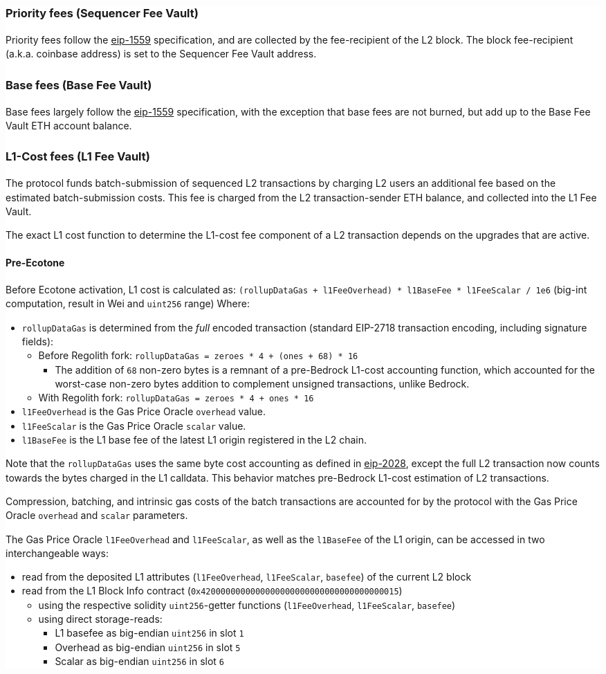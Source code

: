 ### Priority fees (Sequencer Fee Vault)

Priority fees follow the [eip-1559] specification, and are collected by the fee-recipient of the L2 block.
The block fee-recipient (a.k.a. coinbase address) is set to the Sequencer Fee Vault address.

### Base fees (Base Fee Vault)

Base fees largely follow the [eip-1559] specification, with the exception that base fees are not burned,
but add up to the Base Fee Vault ETH account balance.

### L1-Cost fees (L1 Fee Vault)

The protocol funds batch-submission of sequenced L2 transactions by charging L2 users an additional fee
based on the estimated batch-submission costs.
This fee is charged from the L2 transaction-sender ETH balance, and collected into the L1 Fee Vault.

The exact L1 cost function to determine the L1-cost fee component of a L2 transaction depends on
the upgrades that are active.

#### Pre-Ecotone

Before Ecotone activation, L1 cost is calculated as:
`(rollupDataGas + l1FeeOverhead) * l1BaseFee * l1FeeScalar / 1e6` (big-int computation, result
in Wei and `uint256` range)
Where:

- `rollupDataGas` is determined from the _full_ encoded transaction
  (standard EIP-2718 transaction encoding, including signature fields):
  - Before Regolith fork: `rollupDataGas = zeroes * 4 + (ones + 68) * 16`
    - The addition of `68` non-zero bytes is a remnant of a pre-Bedrock L1-cost accounting function,
      which accounted for the worst-case non-zero bytes addition to complement unsigned transactions, unlike Bedrock.
  - With Regolith fork: `rollupDataGas = zeroes * 4 + ones * 16`
- `l1FeeOverhead` is the Gas Price Oracle `overhead` value.
- `l1FeeScalar` is the Gas Price Oracle `scalar` value.
- `l1BaseFee` is the L1 base fee of the latest L1 origin registered in the L2 chain.

Note that the `rollupDataGas` uses the same byte cost accounting as defined in [eip-2028],
except the full L2 transaction now counts towards the bytes charged in the L1 calldata.
This behavior matches pre-Bedrock L1-cost estimation of L2 transactions.

Compression, batching, and intrinsic gas costs of the batch transactions are accounted for by the protocol
with the Gas Price Oracle `overhead` and `scalar` parameters.

The Gas Price Oracle `l1FeeOverhead` and `l1FeeScalar`, as well as the `l1BaseFee` of the L1 origin,
can be accessed in two interchangeable ways:

- read from the deposited L1 attributes (`l1FeeOverhead`, `l1FeeScalar`, `basefee`) of the current L2 block
- read from the L1 Block Info contract (`0x4200000000000000000000000000000000000015`)
  - using the respective solidity `uint256`-getter functions (`l1FeeOverhead`, `l1FeeScalar`, `basefee`)
  - using direct storage-reads:
    - L1 basefee as big-endian `uint256` in slot `1`
    - Overhead as big-endian `uint256` in slot `5`
    - Scalar as big-endian `uint256` in slot `6`


[deposit-spec]: deposits.md
[4844-gas]: https://github.com/ethereum/EIPs/blob/master/EIPS/eip-4844.md#gas-accounting
[rollup-driver]: rollup-node.md
[GetPayloadV3Response]: https://github.com/ethereum/execution-apis/blob/main/src/engine/cancun.md#response-2
[discv5]: https://github.com/ethereum/devp2p/blob/master/discv5/discv5.md
[eth66]: https://github.com/ethereum/devp2p/blob/master/caps/eth.md
[network-id]: https://github.com/ethereum/devp2p/blob/master/caps/eth.md#status-0x00
[chain-id]: https://github.com/ethereum/EIPs/blob/master/EIPS/eip-155.md
[discv5-rationale]: https://github.com/ethereum/devp2p/blob/master/discv5/discv5-rationale.md
[snap-sync]: https://github.com/ethereum/devp2p/blob/master/caps/snap.md
[rollup node spec]: rollup-node.md
[SSZ hash-tree-root]: https://github.com/ethereum/consensus-specs/blob/dev/ssz/simple-serialize.md#merkleization
[EIP-4399]: https://eips.ethereum.org/EIPS/eip-4399
[EIP-4788]: https://eips.ethereum.org/EIPS/eip-4788
[EIP-4844]: https://eips.ethereum.org/EIPS/eip-4844
[eip-1559]: https://eips.ethereum.org/EIPS/eip-1559
[eip-2028]: https://eips.ethereum.org/EIPS/eip-2028
[eip-2718]: https://eips.ethereum.org/EIPS/eip-2718
[eip-2718-transactions]: https://eips.ethereum.org/EIPS/eip-2718#transactions
[PayloadAttributesV3]: https://github.com/ethereum/execution-apis/blob/cea7eeb642052f4c2e03449dc48296def4aafc24/src/engine/cancun.md#payloadattributesv3
[PayloadAttributesV2]: https://github.com/ethereum/execution-apis/blob/584905270d8ad665718058060267061ecfd79ca5/src/engine/shanghai.md#PayloadAttributesV2
[ExecutionPayloadV2]: https://github.com/ethereum/execution-apis/blob/main/src/engine/shanghai.md#executionpayloadv2
[engine_forkchoiceUpdatedV3]: https://github.com/ethereum/execution-apis/blob/cea7eeb642052f4c2e03449dc48296def4aafc24/src/engine/cancun.md#engine_forkchoiceupdatedv3
[engine_forkchoiceUpdatedV2]: https://github.com/ethereum/execution-apis/blob/584905270d8ad665718058060267061ecfd79ca5/src/engine/shanghai.md#engine_forkchoiceupdatedv2
[engine_newPayloadV2]: https://github.com/ethereum/execution-apis/blob/584905270d8ad665718058060267061ecfd79ca5/src/engine/shanghai.md#engine_newpayloadv2
[engine_newPayloadV3]: https://github.com/ethereum/execution-apis/blob/cea7eeb642052f4c2e03449dc48296def4aafc24/src/engine/cancun.md#engine_newpayloadv3
[engine_newPayloadV4]: https://github.com/ethereum/execution-apis/blob/869b7f062830ba51a7fd8a51dfa4678c6d36b6ec/src/engine/prague.md#engine_newpayloadv4
[engine_getPayloadV2]: https://github.com/ethereum/execution-apis/blob/584905270d8ad665718058060267061ecfd79ca5/src/engine/shanghai.md#engine_getpayloadv2
[engine_getPayloadV3]: https://github.com/ethereum/execution-apis/blob/a0d03086564ab1838b462befbc083f873dcf0c0f/src/engine/cancun.md#engine_getpayloadv3
[engine_getPayloadV4]: https://github.com/ethereum/execution-apis/blob/869b7f062830ba51a7fd8a51dfa4678c6d36b6ec/src/engine/prague.md#engine_getpayloadv4
[HEX value encoding]: https://ethereum.org/en/developers/docs/apis/json-rpc/#hex-encoding
[JSON-RPC-API]: https://github.com/ethereum/execution-apis